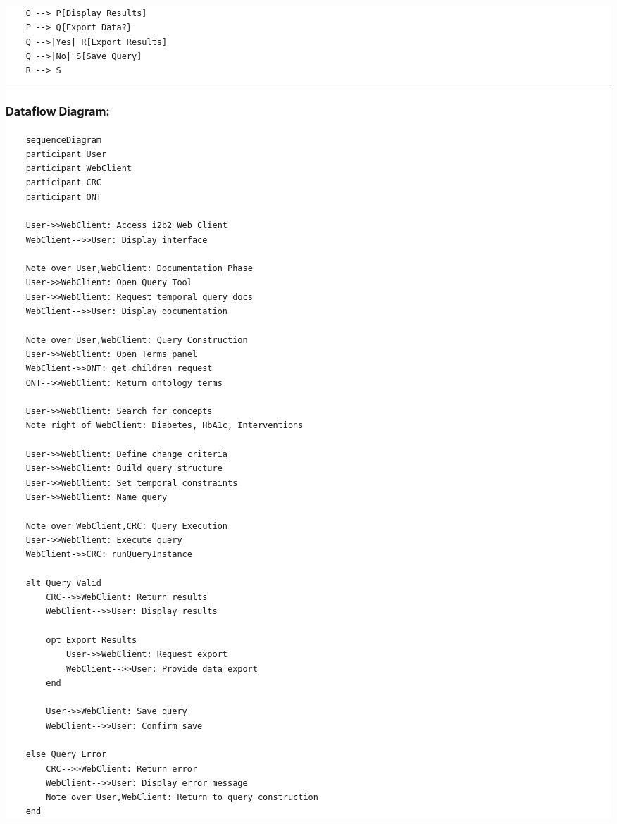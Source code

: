```mermaid
    O --> P[Display Results]
    P --> Q{Export Data?}
    Q -->|Yes| R[Export Results]
    Q -->|No| S[Save Query]
    R --> S
```


---
### **Dataflow Diagram:**

```mermaid
    sequenceDiagram
    participant User
    participant WebClient
    participant CRC
    participant ONT
    
    User->>WebClient: Access i2b2 Web Client
    WebClient-->>User: Display interface
    
    Note over User,WebClient: Documentation Phase
    User->>WebClient: Open Query Tool
    User->>WebClient: Request temporal query docs
    WebClient-->>User: Display documentation
    
    Note over User,WebClient: Query Construction
    User->>WebClient: Open Terms panel
    WebClient->>ONT: get_children request
    ONT-->>WebClient: Return ontology terms
    
    User->>WebClient: Search for concepts
    Note right of WebClient: Diabetes, HbA1c, Interventions
    
    User->>WebClient: Define change criteria
    User->>WebClient: Build query structure
    User->>WebClient: Set temporal constraints
    User->>WebClient: Name query
    
    Note over WebClient,CRC: Query Execution
    User->>WebClient: Execute query
    WebClient->>CRC: runQueryInstance
    
    alt Query Valid
        CRC-->>WebClient: Return results
        WebClient-->>User: Display results
        
        opt Export Results
            User->>WebClient: Request export
            WebClient-->>User: Provide data export
        end
        
        User->>WebClient: Save query
        WebClient-->>User: Confirm save
        
    else Query Error
        CRC-->>WebClient: Return error
        WebClient-->>User: Display error message
        Note over User,WebClient: Return to query construction
    end
 ```
